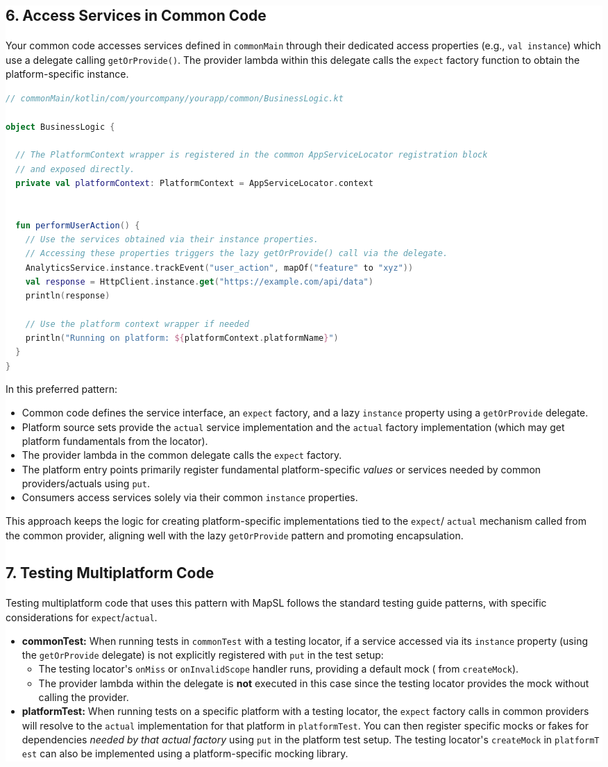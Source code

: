 ## 6. Access Services in Common Code

Your common code accesses services defined in `commonMain` through their dedicated access
properties (e.g., `val instance`) which use a delegate calling `getOrProvide()`. The provider lambda
within this delegate calls the `expect` factory function to obtain the platform-specific instance.

```kotlin
// commonMain/kotlin/com/yourcompany/yourapp/common/BusinessLogic.kt

object BusinessLogic {

  // The PlatformContext wrapper is registered in the common AppServiceLocator registration block
  // and exposed directly.
  private val platformContext: PlatformContext = AppServiceLocator.context


  fun performUserAction() {
    // Use the services obtained via their instance properties.
    // Accessing these properties triggers the lazy getOrProvide() call via the delegate.
    AnalyticsService.instance.trackEvent("user_action", mapOf("feature" to "xyz"))
    val response = HttpClient.instance.get("https://example.com/api/data")
    println(response)

    // Use the platform context wrapper if needed
    println("Running on platform: ${platformContext.platformName}")
  }
}
```

In this preferred pattern:

- Common code defines the service interface, an `expect` factory, and a lazy `instance` property
  using a `getOrProvide` delegate.
- Platform source sets provide the `actual` service implementation and the `actual` factory
  implementation (which may get platform fundamentals from the locator).
- The provider lambda in the common delegate calls the `expect` factory.
- The platform entry points primarily register fundamental platform-specific *values* or services
  needed by common providers/actuals using `put`.
- Consumers access services solely via their common `instance` properties.

This approach keeps the logic for creating platform-specific implementations tied to the `expect`/
`actual` mechanism called from the common provider, aligning well with the lazy `getOrProvide`
pattern and promoting encapsulation.

## 7. Testing Multiplatform Code

Testing multiplatform code that uses this pattern with MapSL follows the standard testing guide
patterns, with specific considerations for `expect`/`actual`.

- **commonTest:** When running tests in `commonTest` with a testing locator, if a service accessed
  via its `instance` property (using the `getOrProvide` delegate) is not explicitly registered with
  `put` in the test setup:
    - The testing locator's `onMiss` or `onInvalidScope` handler runs, providing a default mock (
      from `createMock`).
    - The provider lambda within the delegate is **not** executed in this case since the testing
      locator provides the mock without calling the provider.
- **platformTest:** When running tests on a specific platform with a testing locator, the `expect`
  factory calls in common providers will resolve to the `actual` implementation for that platform in
  `platformTest`. You can then register specific mocks or fakes for dependencies *needed by that
  actual factory* using `put` in the platform test setup. The testing locator's `createMock` in
  `platformTest` can also be implemented using a platform-specific mocking library.
